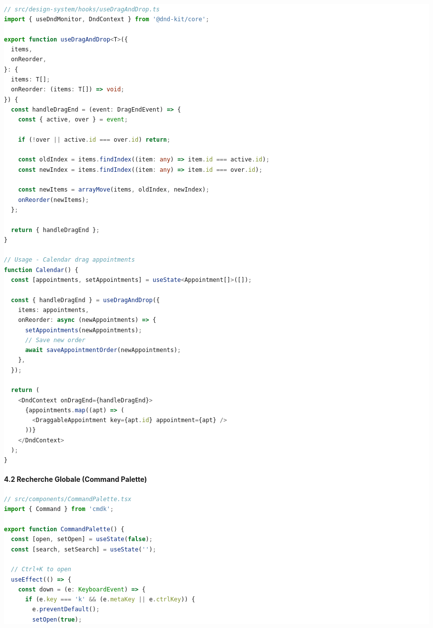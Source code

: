 ```typescript
// src/design-system/hooks/useDragAndDrop.ts
import { useDndMonitor, DndContext } from '@dnd-kit/core';

export function useDragAndDrop<T>({
  items,
  onReorder,
}: {
  items: T[];
  onReorder: (items: T[]) => void;
}) {
  const handleDragEnd = (event: DragEndEvent) => {
    const { active, over } = event;

    if (!over || active.id === over.id) return;

    const oldIndex = items.findIndex((item: any) => item.id === active.id);
    const newIndex = items.findIndex((item: any) => item.id === over.id);

    const newItems = arrayMove(items, oldIndex, newIndex);
    onReorder(newItems);
  };

  return { handleDragEnd };
}

// Usage - Calendar drag appointments
function Calendar() {
  const [appointments, setAppointments] = useState<Appointment[]>([]);

  const { handleDragEnd } = useDragAndDrop({
    items: appointments,
    onReorder: async (newAppointments) => {
      setAppointments(newAppointments);
      // Save new order
      await saveAppointmentOrder(newAppointments);
    },
  });

  return (
    <DndContext onDragEnd={handleDragEnd}>
      {appointments.map((apt) => (
        <DraggableAppointment key={apt.id} appointment={apt} />
      ))}
    </DndContext>
  );
}
```

#### 4.2 Recherche Globale (Command Palette)

```typescript
// src/components/CommandPalette.tsx
import { Command } from 'cmdk';

export function CommandPalette() {
  const [open, setOpen] = useState(false);
  const [search, setSearch] = useState('');

  // Ctrl+K to open
  useEffect(() => {
    const down = (e: KeyboardEvent) => {
      if (e.key === 'k' && (e.metaKey || e.ctrlKey)) {
        e.preventDefault();
        setOpen(true);
```